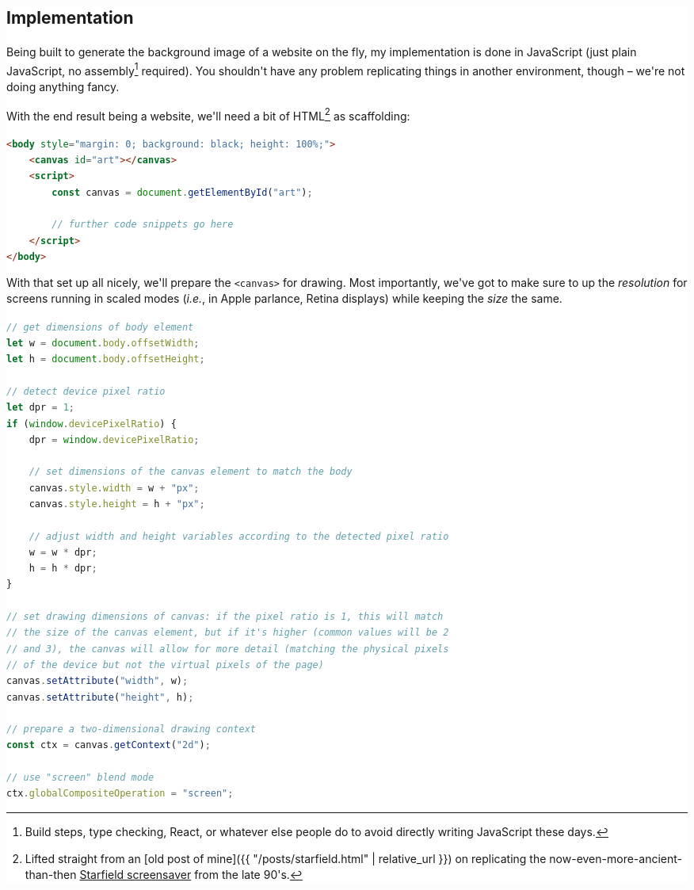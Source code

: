 [^debug]: I first did that for debugging purposes while writing the previously-mentioned post on generating Sierpiński triangles, but it looked pretty, so I turned it into, well, this.


## Implementation

Being built to generate the background image of a website on the fly, my implementation is done in JavaScript (just plain JavaScript, no assembly[^jsstuff] required). You shouldn't have any problem replicating things in another environment, though – we're not doing anything fancy.

[^jsstuff]: Build steps, type checking, React, or whatever else people do to avoid directly writing JavaScript these days.

With the end result being a website, we'll need a bit of HTML[^starfield] as scaffolding:

[^starfield]: Lifted straight from an [old post of mine]({{ "/posts/starfield.html" | relative_url }}) on replicating the now-even-more-ancient-than-then [Starfield screensaver](https://www.youtube.com/watch?v=n3n3m2B0KFo) from the late 90's.

```html
<body style="margin: 0; background: black; height: 100%;">
    <canvas id="art"></canvas>
    <script>
        const canvas = document.getElementById("art");

        // further code snippets go here
    </script>
</body>
```

With that set up all nicely, we'll prepare the `<canvas>` for drawing. Most importantly, we've got to make sure to up the *resolution* for screens running in scaled modes (*i.e.*, in Apple parlance, Retina displays) while keeping the *size* the same. 

```js
// get dimensions of body element
let w = document.body.offsetWidth;
let h = document.body.offsetHeight;

// detect device pixel ratio
let dpr = 1;
if (window.devicePixelRatio) {
    dpr = window.devicePixelRatio;

    // set dimensions of the canvas element to match the body
    canvas.style.width = w + "px";
    canvas.style.height = h + "px";

    // adjust width and height variables according to the detected pixel ratio
    w = w * dpr;
    h = h * dpr;
}

// set drawing dimensions of canvas: if the pixel ratio is 1, this will match
// the size of the canvas element, but if it's higher (common values will be 2
// and 3), the canvas will allow for more detail (matching the physical pixels
// of the device but not the virtual pixels of the page)
canvas.setAttribute("width", w);
canvas.setAttribute("height", h);

// prepare a two-dimensional drawing context
const ctx = canvas.getContext("2d");

// use "screen" blend mode
ctx.globalCompositeOperation = "screen";
```


[^tools]: The source code of some of these tools is up on GitHub, *e.g.*, the terrible[^read] PHP spaghetti code monster that is [ReAD](https://github.com/doersino/read), my read-it-later application.
[^read]: In my defense, I started building it in 2013, just a few months into properly learning to program. So far, the occasional maintenance/extension work on it has been just about bearable enough to never warrant a full rewrite. And yes, this is a footnote's footnote.
[^yabasic]: Basic indeed – artsy stuff aside, there's many kinds of real-world structures you can approximate using iterated function systems, *e.g.*, ferns, sponges, or trees. Look at the images in the [Wikipedia article](https://en.wikipedia.org/wiki/Iterated_function_system) for a few examples.
[^screen]: In fact, it's not straight-up adding – you can learn about the [details on Wikipedia](https://en.wikipedia.org/wiki/Blend_modes#Screen).
[^between]: Contrary to what you might intuit, on average this approach yields about 13.6 anchors – that's because the termination condition is evaluated after each iteration of the loop, breaking out of the loop pretty much as soon as `r()` yields a small value. To avoid this (and achieve a linear distribution of possible anchor counts), we could store the result of `10 + r() * 10` in a variable first and reference that in the loop's termination condition.
[^call]: If you can call these 10 lines of code an *algorithm*. But hey, dress for the job you want, right?
[^requestanimationframe]: Instead of using `setInterval()`, a `requestAnimationFrame()` is cleaner, but it introduces just a little bit of complexity that's not needed here.